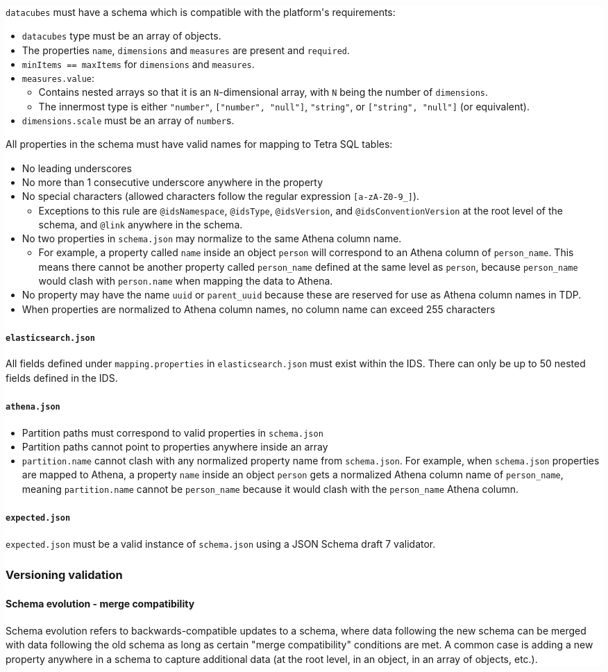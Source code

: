`datacubes` must have a schema which is compatible with the platform's requirements:

- `datacubes` type must be an array of objects.
- The properties `name`, `dimensions` and `measures` are present and `required`.
- `minItems == maxItems` for `dimensions` and `measures`.
- `measures.value`:
  - Contains nested arrays so that it is an `N`-dimensional array, with `N` being the number of `dimensions`.
  - The innermost type is either `"number"`, `["number", "null"]`, `"string"`, or `["string", "null"]` (or equivalent).
- `dimensions.scale` must be an array of `number`s.

All properties in the schema must have valid names for mapping to Tetra SQL tables:

- No leading underscores
- No more than 1 consecutive underscore anywhere in the property
- No special characters (allowed characters follow the regular expression `[a-zA-Z0-9_]`).
  - Exceptions to this rule are `@idsNamespace`, `@idsType`, `@idsVersion`, and `@idsConventionVersion` at the root level of the schema, and `@link` anywhere in the schema.
- No two properties in `schema.json` may normalize to the same Athena column name.
  - For example, a property called `name` inside an object `person` will correspond to an Athena column of `person_name`.
    This means there cannot be another property called `person_name` defined at the same level as `person`, because `person_name` would clash with `person.name` when mapping the data to Athena.
- No property may have the name `uuid` or `parent_uuid` because these are reserved for use as Athena column names in TDP.
- When properties are normalized to Athena column names, no column name can exceed 255 characters

#### `elasticsearch.json`

All fields defined under `mapping.properties` in `elasticsearch.json` must exist within the IDS.
There can only be up to 50 nested fields defined in the IDS.

#### `athena.json`

- Partition paths must correspond to valid properties in `schema.json`
- Partition paths cannot point to properties anywhere inside an array
- `partition.name` cannot clash with any normalized property name from `schema.json`. For example, when `schema.json` properties are mapped to Athena, a property `name` inside an object `person` gets a normalized Athena column name of `person_name`, meaning `partition.name` cannot be `person_name` because it would clash with the `person_name` Athena column.

#### `expected.json`

`expected.json` must be a valid instance of `schema.json` using a JSON Schema draft 7 validator.

### Versioning validation

#### Schema evolution - merge compatibility 

Schema evolution refers to backwards-compatible updates to a schema, where data following the new schema can be merged with data following the old schema as long as certain "merge compatibility" conditions are met.
A common case is adding a new property anywhere in a schema to capture additional data (at the root level, in an object, in an array of objects, etc.).
